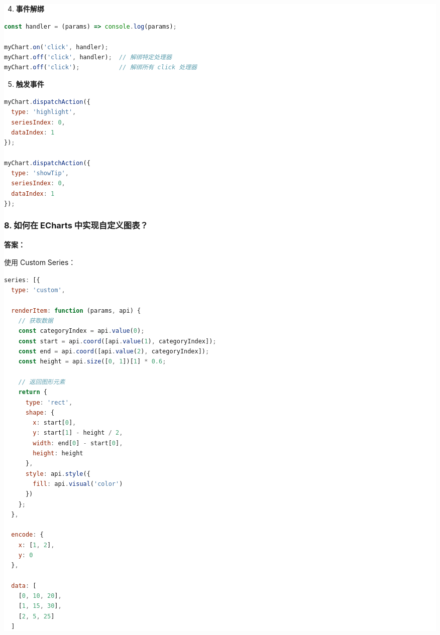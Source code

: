4. **事件解绑**
```javascript
const handler = (params) => console.log(params);

myChart.on('click', handler);
myChart.off('click', handler);  // 解绑特定处理器
myChart.off('click');           // 解绑所有 click 处理器
```

5. **触发事件**
```javascript
myChart.dispatchAction({
  type: 'highlight',
  seriesIndex: 0,
  dataIndex: 1
});

myChart.dispatchAction({
  type: 'showTip',
  seriesIndex: 0,
  dataIndex: 1
});
```

### 8. 如何在 ECharts 中实现自定义图表？

**答案：**

使用 Custom Series：

```javascript
series: [{
  type: 'custom',
  
  renderItem: function (params, api) {
    // 获取数据
    const categoryIndex = api.value(0);
    const start = api.coord([api.value(1), categoryIndex]);
    const end = api.coord([api.value(2), categoryIndex]);
    const height = api.size([0, 1])[1] * 0.6;
    
    // 返回图形元素
    return {
      type: 'rect',
      shape: {
        x: start[0],
        y: start[1] - height / 2,
        width: end[0] - start[0],
        height: height
      },
      style: api.style({
        fill: api.visual('color')
      })
    };
  },
  
  encode: {
    x: [1, 2],
    y: 0
  },
  
  data: [
    [0, 10, 20],
    [1, 15, 30],
    [2, 5, 25]
  ]
```